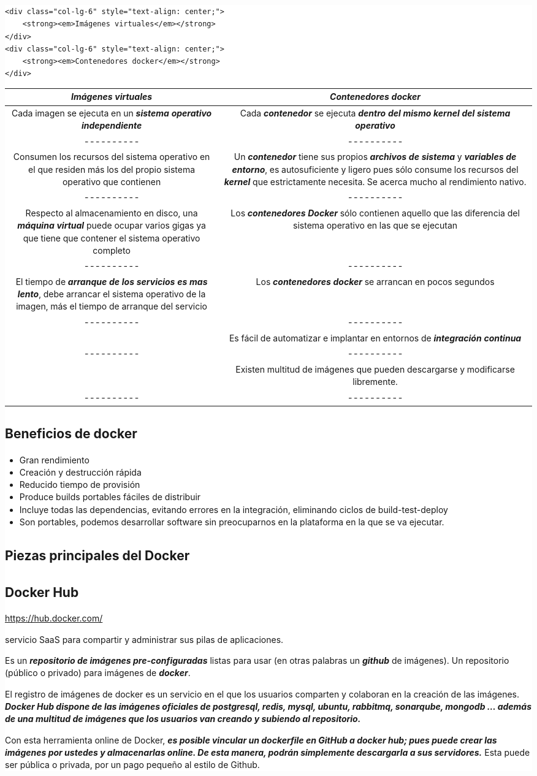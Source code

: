 	<div class="col-lg-6" style="text-align: center;">
		<strong><em>Imágenes virtuales</em></strong>
	</div>	  
	<div class="col-lg-6" style="text-align: center;">
		<strong><em>Contenedores docker</em></strong>
	</div>
</div>

| ***Imágenes virtuales*** | ***Contenedores docker*** |
| :----------: | :----------: |
| Cada imagen se ejecuta en un ***sistema operativo independiente*** | Cada ***contenedor*** se ejecuta ***dentro del mismo kernel del sistema operativo*** |
| ---------- | ---------- |
| Consumen los recursos del sistema operativo en el que residen más los del propio sistema operativo que contienen | Un ***contenedor*** tiene sus propios ***archivos de sistema*** y ***variables de entorno***, es autosuficiente y ligero pues sólo consume los recursos del ***kernel*** que estrictamente necesita. Se acerca mucho al rendimiento nativo. |
| ---------- | ---------- |
| Respecto al almacenamiento en disco, una ***máquina virtual*** puede ocupar varios gigas ya que tiene que contener el sistema operativo completo | Los ***contenedores Docker*** sólo contienen aquello que las diferencia del sistema operativo en las que se ejecutan |
| ---------- | ---------- |
| El tiempo de ***arranque de los servicios es mas lento***, debe arrancar el sistema operativo de la imagen, más el tiempo de arranque del servicio | Los ***contenedores docker*** se arrancan en pocos segundos |
| ---------- | ---------- |
|| Es fácil de automatizar e implantar en entornos de ***integración continua***|
| ---------- | ---------- |
|| Existen multitud de imágenes que pueden descargarse y modificarse libremente.|
| ---------- | ---------- |

## Beneficios de docker ##

- Gran rendimiento
- Creación y destrucción rápida
- Reducido tiempo de provisión
- Produce builds portables fáciles de distribuir
- Incluye todas las dependencias, evitando errores en la integración, eliminando ciclos de build-test-deploy
- Son portables, podemos desarrollar software sin preocuparnos en la plataforma en la que se va ejecutar.



## Piezas principales del Docker ##

## Docker Hub ##

https://hub.docker.com/

servicio SaaS para compartir y administrar sus pilas de aplicaciones.

Es un ***repositorio de imágenes pre-configuradas*** listas para usar (en otras palabras un ***github*** de imágenes). Un repositorio (público o privado) para imágenes de ***docker***.

El registro de imágenes de docker es un servicio en el que los usuarios comparten y colaboran en la creación de las imágenes. ***Docker Hub dispone de las imágenes oficiales de postgresql, redis, mysql, ubuntu, rabbitmq, sonarqube, mongodb … además de una multitud de imágenes que los usuarios van creando y subiendo al repositorio.***

Con esta herramienta online de Docker, ***es posible vincular un dockerfile en GitHub a docker hub; pues puede crear las imágenes por ustedes y almacenarlas online. De esta manera, podrán simplemente descargarla a sus servidores.*** Esta puede ser pública o privada, por un pago pequeño al estilo de Github.
